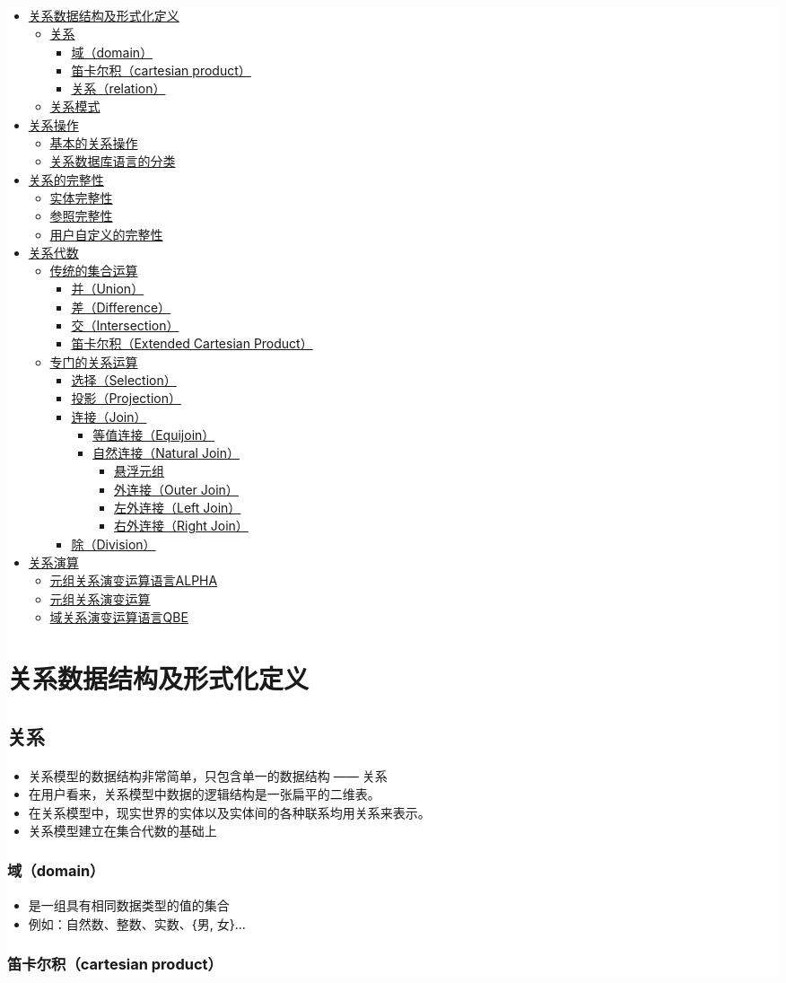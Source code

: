 - [关系数据结构及形式化定义](#关系数据结构及形式化定义)
  - [关系](#关系)
    - [域（domain）](#域domain)
    - [笛卡尔积（cartesian product）](#笛卡尔积cartesian-product)
    - [关系（relation）](#关系relation)
  - [关系模式](#关系模式)
- [关系操作](#关系操作)
  - [基本的关系操作](#基本的关系操作)
  - [关系数据库语言的分类](#关系数据库语言的分类)
- [关系的完整性](#关系的完整性)
  - [实体完整性](#实体完整性)
  - [参照完整性](#参照完整性)
  - [用户自定义的完整性](#用户自定义的完整性)
- [关系代数](#关系代数)
  - [传统的集合运算](#传统的集合运算)
    - [并（Union）](#并union)
    - [差（Difference）](#差difference)
    - [交（Intersection）](#交intersection)
    - [笛卡尔积（Extended Cartesian Product）](#笛卡尔积extended-cartesian-product)
  - [专门的关系运算](#专门的关系运算)
    - [选择（Selection）](#选择selection)
    - [投影（Projection）](#投影projection)
    - [连接（Join）](#连接join)
      - [等值连接（Equijoin）](#等值连接equijoin)
      - [自然连接（Natural Join）](#自然连接natural-join)
        - [悬浮元组](#悬浮元组)
        - [外连接（Outer Join）](#外连接outer-join)
        - [左外连接（Left Join）](#左外连接left-join)
        - [右外连接（Right Join）](#右外连接right-join)
    - [除（Division）](#除division)
- [关系演算](#关系演算)
  - [元组关系演变运算语言ALPHA](#元组关系演变运算语言alpha)
  - [元组关系演变运算](#元组关系演变运算)
  - [域关系演变运算语言QBE](#域关系演变运算语言qbe)

# 关系数据结构及形式化定义

## 关系

- 关系模型的数据结构非常简单，只包含单一的数据结构 —— 关系
- 在用户看来，关系模型中数据的逻辑结构是一张扁平的二维表。
- 在关系模型中，现实世界的实体以及实体间的各种联系均用关系来表示。
- 关系模型建立在集合代数的基础上

### 域（domain）

- 是一组具有相同数据类型的值的集合
- 例如：自然数、整数、实数、{男, 女}...

### 笛卡尔积（cartesian product）
